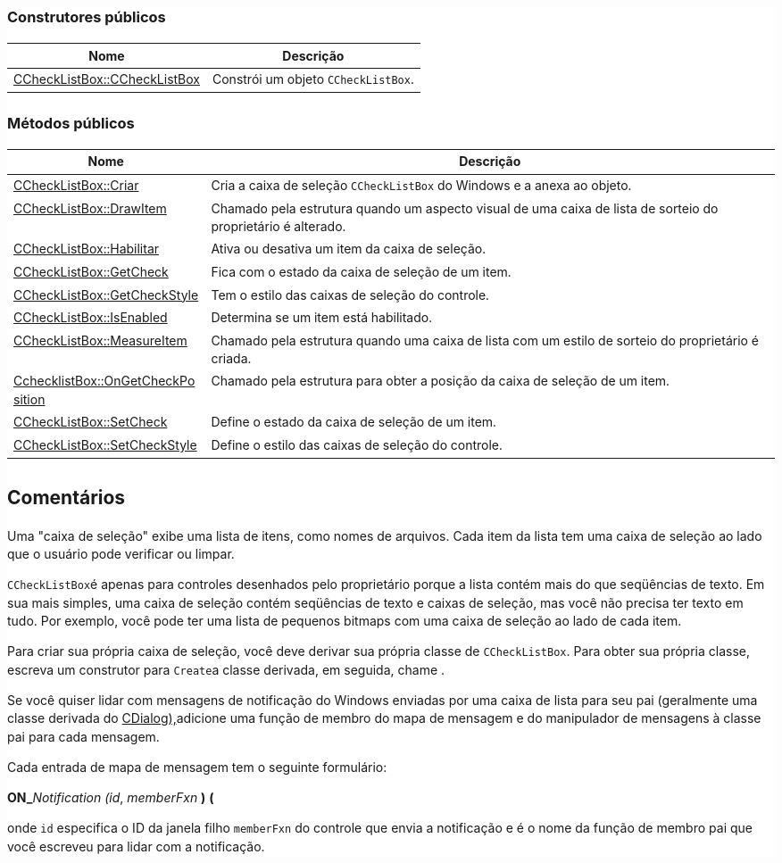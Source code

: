### <a name="public-constructors"></a>Construtores públicos

|Nome|Descrição|
|----------|-----------------|
|[CCheckListBox::CCheckListBox](#cchecklistbox)|Constrói um objeto `CCheckListBox`.|

### <a name="public-methods"></a>Métodos públicos

|Nome|Descrição|
|----------|-----------------|
|[CCheckListBox::Criar](#create)|Cria a caixa de seleção `CCheckListBox` do Windows e a anexa ao objeto.|
|[CCheckListBox::DrawItem](#drawitem)|Chamado pela estrutura quando um aspecto visual de uma caixa de lista de sorteio do proprietário é alterado.|
|[CCheckListBox::Habilitar](#enable)|Ativa ou desativa um item da caixa de seleção.|
|[CCheckListBox::GetCheck](#getcheck)|Fica com o estado da caixa de seleção de um item.|
|[CCheckListBox::GetCheckStyle](#getcheckstyle)|Tem o estilo das caixas de seleção do controle.|
|[CCheckListBox::IsEnabled](#isenabled)|Determina se um item está habilitado.|
|[CCheckListBox::MeasureItem](#measureitem)|Chamado pela estrutura quando uma caixa de lista com um estilo de sorteio do proprietário é criada.|
|[CchecklistBox::OnGetCheckPosition](#ongetcheckposition)|Chamado pela estrutura para obter a posição da caixa de seleção de um item.|
|[CCheckListBox::SetCheck](#setcheck)|Define o estado da caixa de seleção de um item.|
|[CCheckListBox::SetCheckStyle](#setcheckstyle)|Define o estilo das caixas de seleção do controle.|

## <a name="remarks"></a>Comentários

Uma "caixa de seleção" exibe uma lista de itens, como nomes de arquivos. Cada item da lista tem uma caixa de seleção ao lado que o usuário pode verificar ou limpar.

`CCheckListBox`é apenas para controles desenhados pelo proprietário porque a lista contém mais do que seqüências de texto. Em sua mais simples, uma caixa de seleção contém seqüências de texto e caixas de seleção, mas você não precisa ter texto em tudo. Por exemplo, você pode ter uma lista de pequenos bitmaps com uma caixa de seleção ao lado de cada item.

Para criar sua própria caixa de seleção, você deve derivar sua própria classe de `CCheckListBox`. Para obter sua própria classe, escreva um construtor para `Create`a classe derivada, em seguida, chame .

Se você quiser lidar com mensagens de notificação do Windows enviadas por uma caixa de lista para seu pai (geralmente uma classe derivada do [CDialog),](../../mfc/reference/cdialog-class.md)adicione uma função de membro do mapa de mensagem e do manipulador de mensagens à classe pai para cada mensagem.

Cada entrada de mapa de mensagem tem o seguinte formulário:

**ON\_**_Notification_ _(id_, _memberFxn_ **)** **(**

onde `id` especifica o ID da janela filho `memberFxn` do controle que envia a notificação e é o nome da função de membro pai que você escreveu para lidar com a notificação.
